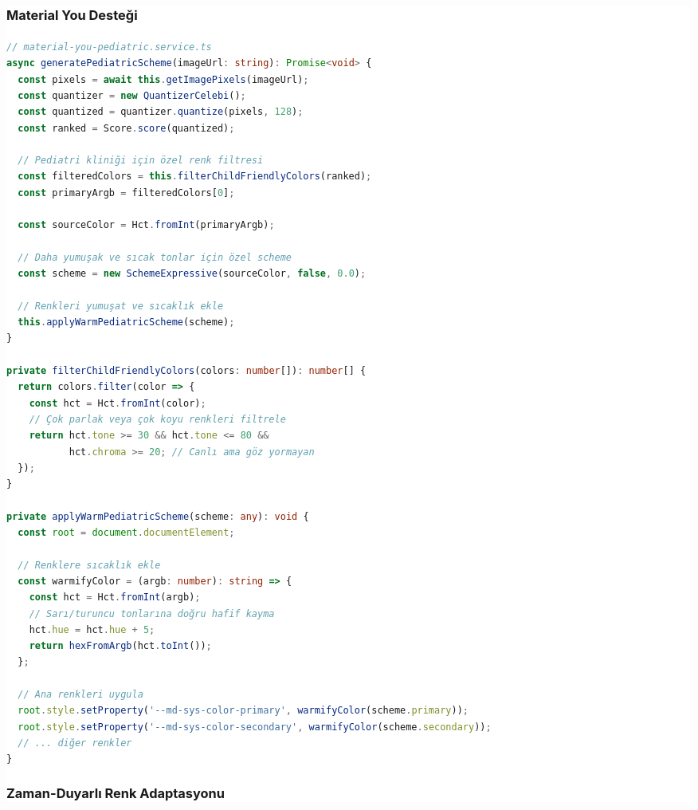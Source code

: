 ### Material You Desteği

```typescript
// material-you-pediatric.service.ts
async generatePediatricScheme(imageUrl: string): Promise<void> {
  const pixels = await this.getImagePixels(imageUrl);
  const quantizer = new QuantizerCelebi();
  const quantized = quantizer.quantize(pixels, 128);
  const ranked = Score.score(quantized);
  
  // Pediatri kliniği için özel renk filtresi
  const filteredColors = this.filterChildFriendlyColors(ranked);
  const primaryArgb = filteredColors[0];
  
  const sourceColor = Hct.fromInt(primaryArgb);
  
  // Daha yumuşak ve sıcak tonlar için özel scheme
  const scheme = new SchemeExpressive(sourceColor, false, 0.0);
  
  // Renkleri yumuşat ve sıcaklık ekle
  this.applyWarmPediatricScheme(scheme);
}

private filterChildFriendlyColors(colors: number[]): number[] {
  return colors.filter(color => {
    const hct = Hct.fromInt(color);
    // Çok parlak veya çok koyu renkleri filtrele
    return hct.tone >= 30 && hct.tone <= 80 && 
           hct.chroma >= 20; // Canlı ama göz yormayan
  });
}

private applyWarmPediatricScheme(scheme: any): void {
  const root = document.documentElement;
  
  // Renklere sıcaklık ekle
  const warmifyColor = (argb: number): string => {
    const hct = Hct.fromInt(argb);
    // Sarı/turuncu tonlarına doğru hafif kayma
    hct.hue = hct.hue + 5;
    return hexFromArgb(hct.toInt());
  };
  
  // Ana renkleri uygula
  root.style.setProperty('--md-sys-color-primary', warmifyColor(scheme.primary));
  root.style.setProperty('--md-sys-color-secondary', warmifyColor(scheme.secondary));
  // ... diğer renkler
}
```

### Zaman-Duyarlı Renk Adaptasyonu
